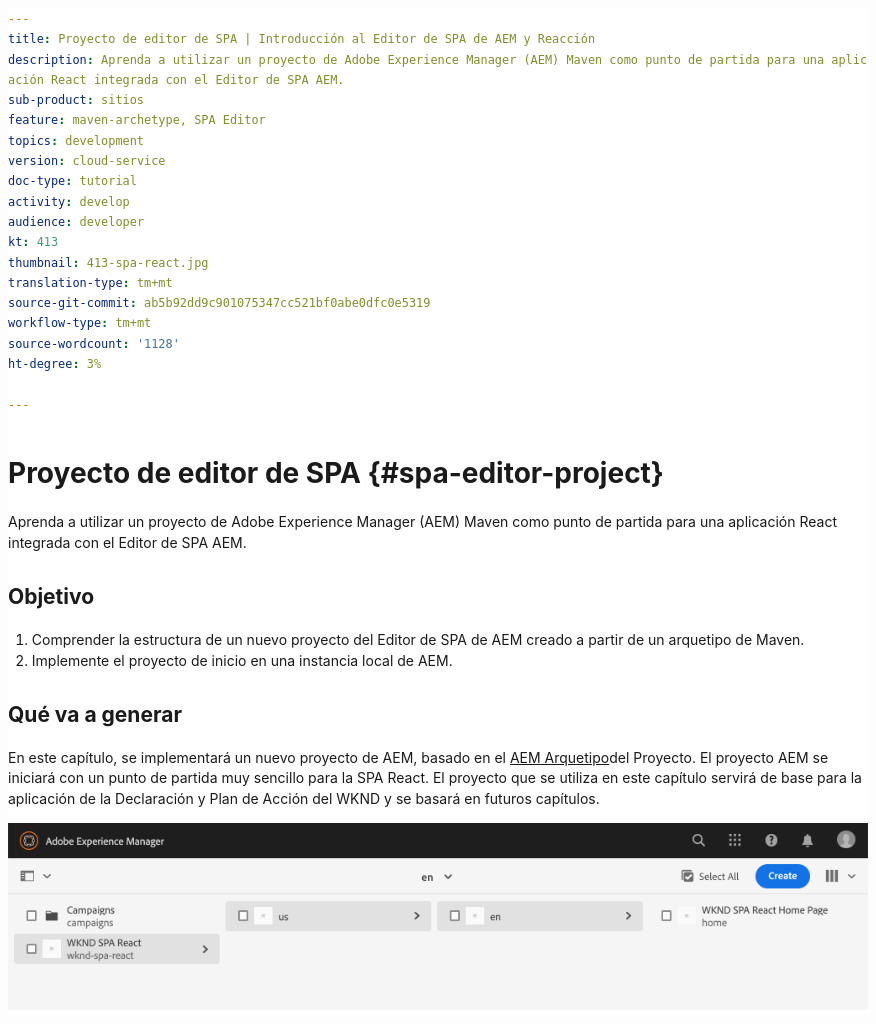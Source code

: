 ```yaml
---
title: Proyecto de editor de SPA | Introducción al Editor de SPA de AEM y Reacción
description: Aprenda a utilizar un proyecto de Adobe Experience Manager (AEM) Maven como punto de partida para una aplicación React integrada con el Editor de SPA AEM.
sub-product: sitios
feature: maven-archetype, SPA Editor
topics: development
version: cloud-service
doc-type: tutorial
activity: develop
audience: developer
kt: 413
thumbnail: 413-spa-react.jpg
translation-type: tm+mt
source-git-commit: ab5b92dd9c901075347cc521bf0abe0dfc0e5319
workflow-type: tm+mt
source-wordcount: '1128'
ht-degree: 3%

---
```



# Proyecto de editor de SPA {#spa-editor-project}

Aprenda a utilizar un proyecto de Adobe Experience Manager (AEM) Maven como punto de partida para una aplicación React integrada con el Editor de SPA AEM.

## Objetivo

1. Comprender la estructura de un nuevo proyecto del Editor de SPA de AEM creado a partir de un arquetipo de Maven.
2. Implemente el proyecto de inicio en una instancia local de AEM.

## Qué va a generar

En este capítulo, se implementará un nuevo proyecto de AEM, basado en el [AEM Arquetipo](https://github.com/adobe/aem-project-archetype)del Proyecto. El proyecto AEM se iniciará con un punto de partida muy sencillo para la SPA React. El proyecto que se utiliza en este capítulo servirá de base para la aplicación de la Declaración y Plan de Acción del WKND y se basará en futuros capítulos.

![WKND SPA React Starter Project](./assets/create-project/wknd-spa-react.png)
